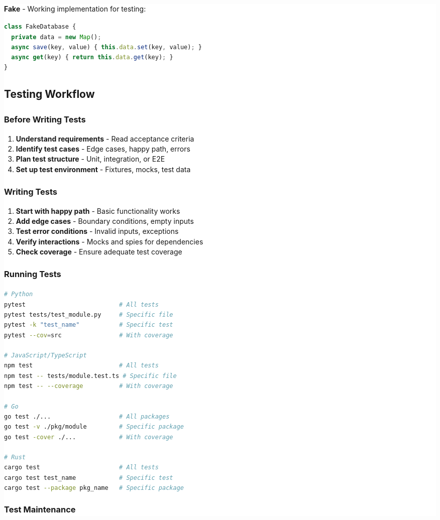 **Fake** - Working implementation for testing:
```typescript
class FakeDatabase {
  private data = new Map();
  async save(key, value) { this.data.set(key, value); }
  async get(key) { return this.data.get(key); }
}
```

## Testing Workflow

### Before Writing Tests

1. **Understand requirements** - Read acceptance criteria
2. **Identify test cases** - Edge cases, happy path, errors
3. **Plan test structure** - Unit, integration, or E2E
4. **Set up test environment** - Fixtures, mocks, test data

### Writing Tests

1. **Start with happy path** - Basic functionality works
2. **Add edge cases** - Boundary conditions, empty inputs
3. **Test error conditions** - Invalid inputs, exceptions
4. **Verify interactions** - Mocks and spies for dependencies
5. **Check coverage** - Ensure adequate test coverage

### Running Tests

```bash
# Python
pytest                          # All tests
pytest tests/test_module.py     # Specific file
pytest -k "test_name"           # Specific test
pytest --cov=src                # With coverage

# JavaScript/TypeScript
npm test                        # All tests
npm test -- tests/module.test.ts # Specific file
npm test -- --coverage          # With coverage

# Go
go test ./...                   # All packages
go test -v ./pkg/module         # Specific package
go test -cover ./...            # With coverage

# Rust
cargo test                      # All tests
cargo test test_name            # Specific test
cargo test --package pkg_name   # Specific package
```

### Test Maintenance
